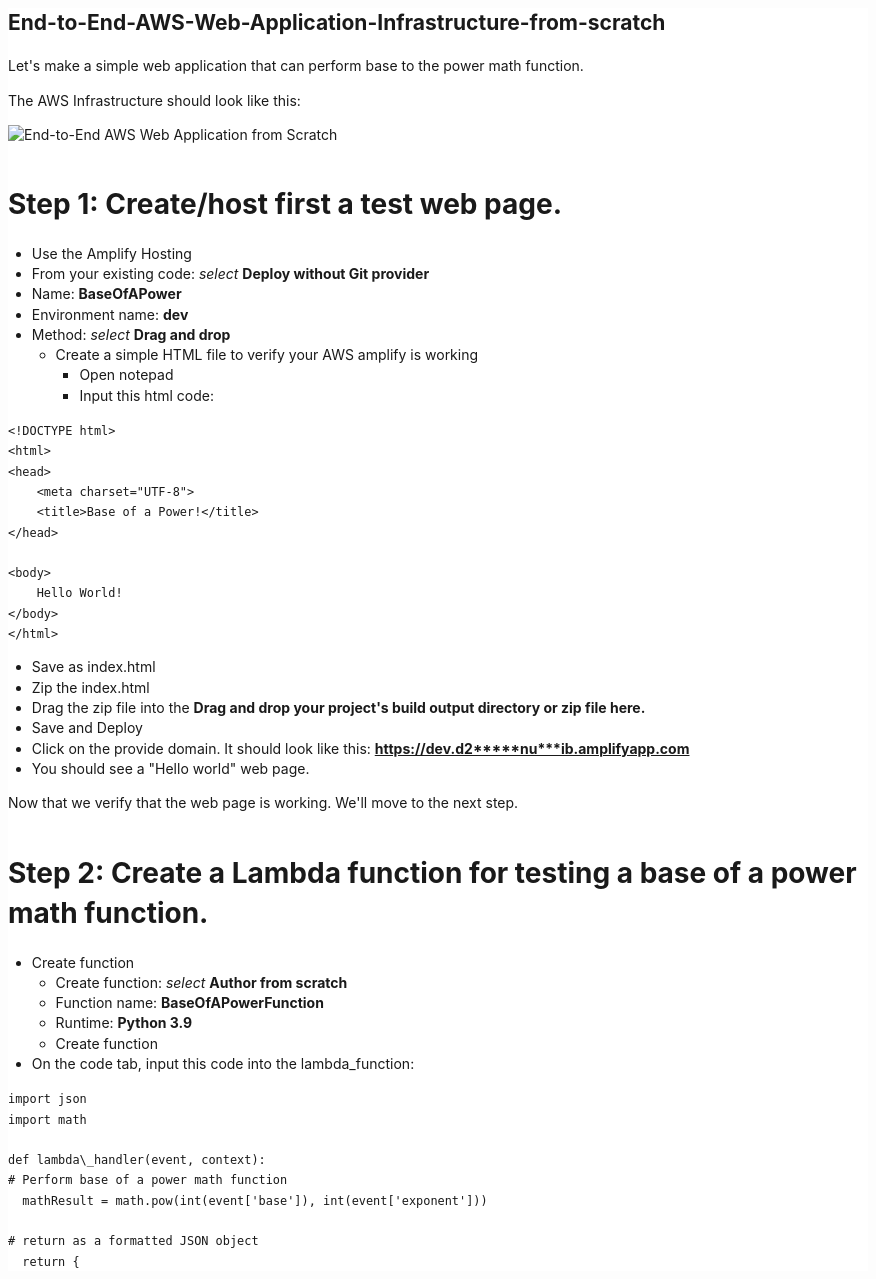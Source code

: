 ## End-to-End-AWS-Web-Application-Infrastructure-from-scratch
Let's make a simple web application that can perform base to the power math function.

The AWS Infrastructure should look like this:

![End-to-End AWS Web Application from Scratch](https://github.com/Carlo-05/hello-world/blob/main/Project%20Infrastraucture.png?raw=true)

# Step 1: Create/host first a test web page.

- Use the Amplify Hosting
- From your existing code: _select_ **Deploy without Git provider**
- Name: **BaseOfAPower**
- Environment name: **dev**
- Method: _select_ **Drag and drop**
  - Create a simple HTML file to verify your AWS amplify is working
    - Open notepad
    - Input this html code:
```
<!DOCTYPE html>
<html>
<head>
    <meta charset="UTF-8">
    <title>Base of a Power!</title>
</head>

<body>
    Hello World!
</body>
</html>

```
  - Save as index.html
  - Zip the index.html
  - Drag the zip file into the **Drag and drop your project's build output directory or zip file here.**
  - Save and Deploy
- Click on the provide domain. It should look like this: **https://dev.d2*****nu***ib.amplifyapp.com**
- You should see a "Hello world" web page.

Now that we verify that the web page is working. We'll move to the next step.

# Step 2: Create a Lambda function for testing a base of a power math function.

- Create function
  - Create function: _select_ **Author from scratch**
  - Function name: **BaseOfAPowerFunction**
  - Runtime: **Python 3.9**
  - Create function
- On the code tab, input this code into the lambda\_function:
```
import json
import math

def lambda\_handler(event, context):
# Perform base of a power math function
  mathResult = math.pow(int(event['base']), int(event['exponent']))

# return as a formatted JSON object
  return {
```